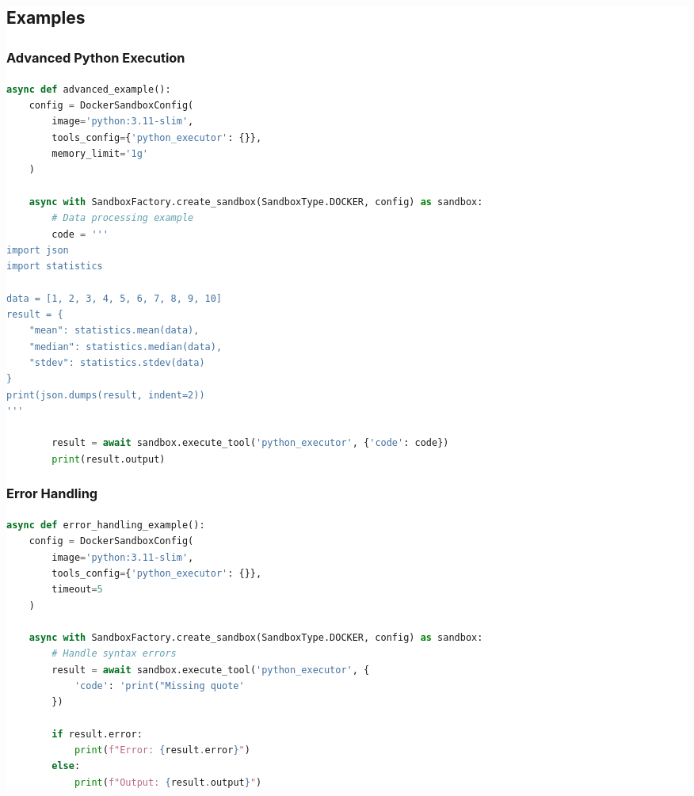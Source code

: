## Examples

### Advanced Python Execution

```python
async def advanced_example():
    config = DockerSandboxConfig(
        image='python:3.11-slim',
        tools_config={'python_executor': {}},
        memory_limit='1g'
    )
    
    async with SandboxFactory.create_sandbox(SandboxType.DOCKER, config) as sandbox:
        # Data processing example
        code = '''
import json
import statistics

data = [1, 2, 3, 4, 5, 6, 7, 8, 9, 10]
result = {
    "mean": statistics.mean(data),
    "median": statistics.median(data),
    "stdev": statistics.stdev(data)
}
print(json.dumps(result, indent=2))
'''
        
        result = await sandbox.execute_tool('python_executor', {'code': code})
        print(result.output)
```


### Error Handling

```python
async def error_handling_example():
    config = DockerSandboxConfig(
        image='python:3.11-slim',
        tools_config={'python_executor': {}},
        timeout=5
    )
    
    async with SandboxFactory.create_sandbox(SandboxType.DOCKER, config) as sandbox:
        # Handle syntax errors
        result = await sandbox.execute_tool('python_executor', {
            'code': 'print("Missing quote'
        })
        
        if result.error:
            print(f"Error: {result.error}")
        else:
            print(f"Output: {result.output}")
```
